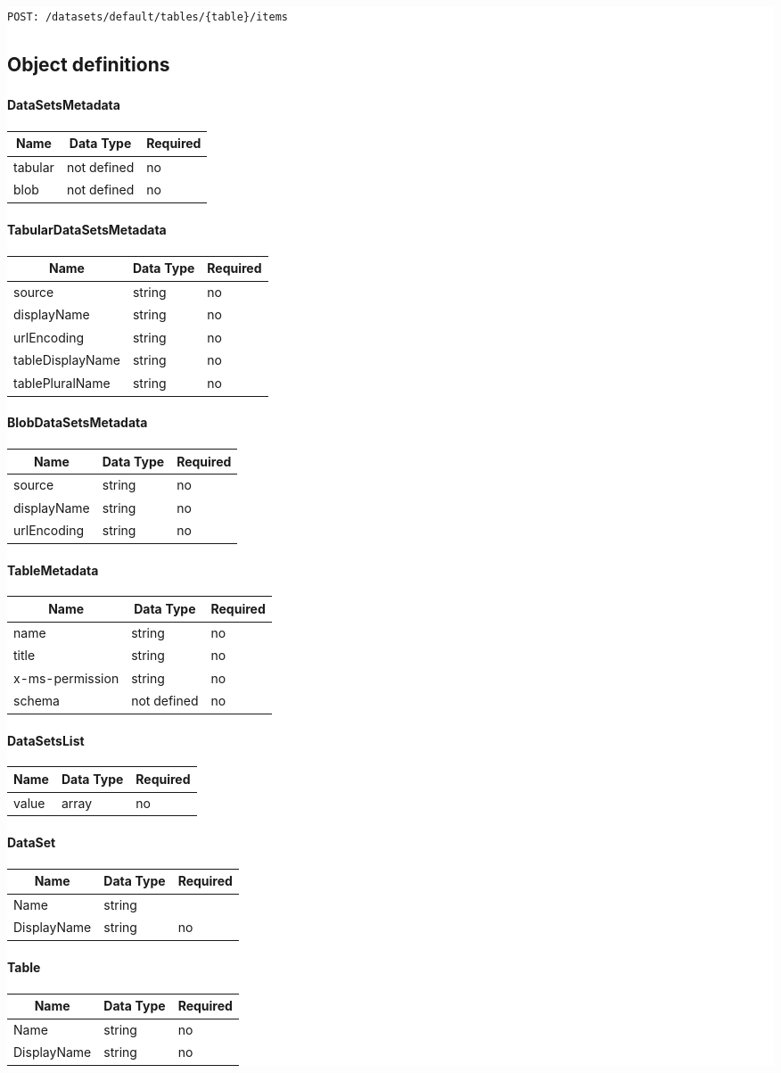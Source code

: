```POST: /datasets/default/tables/{table}/items``` 

## Object definitions 

#### DataSetsMetadata

| Name | Data Type | Required|
|---|---|---|
|tabular|not defined|no|
|blob|not defined|no|


#### TabularDataSetsMetadata

| Name | Data Type | Required|
|---|---|---|
|source|string|no|
|displayName|string|no|
|urlEncoding|string|no|
|tableDisplayName|string|no|
|tablePluralName|string|no|


#### BlobDataSetsMetadata

| Name | Data Type | Required|
|---|---|---|
|source|string|no|
|displayName|string|no|
|urlEncoding|string|no|


#### TableMetadata

| Name | Data Type | Required|
|---|---|---|
|name|string|no|
|title|string|no|
|x-ms-permission|string|no|
|schema|not defined|no|


#### DataSetsList

| Name | Data Type | Required|
|---|---|---|
|value|array|no|


#### DataSet

| Name | Data Type | Required|
|---|---|---|
|Name|string|
|DisplayName|string|no|


#### Table

| Name | Data Type | Required|
|---|---|---|
|Name|string|no|
|DisplayName|string|no|

```